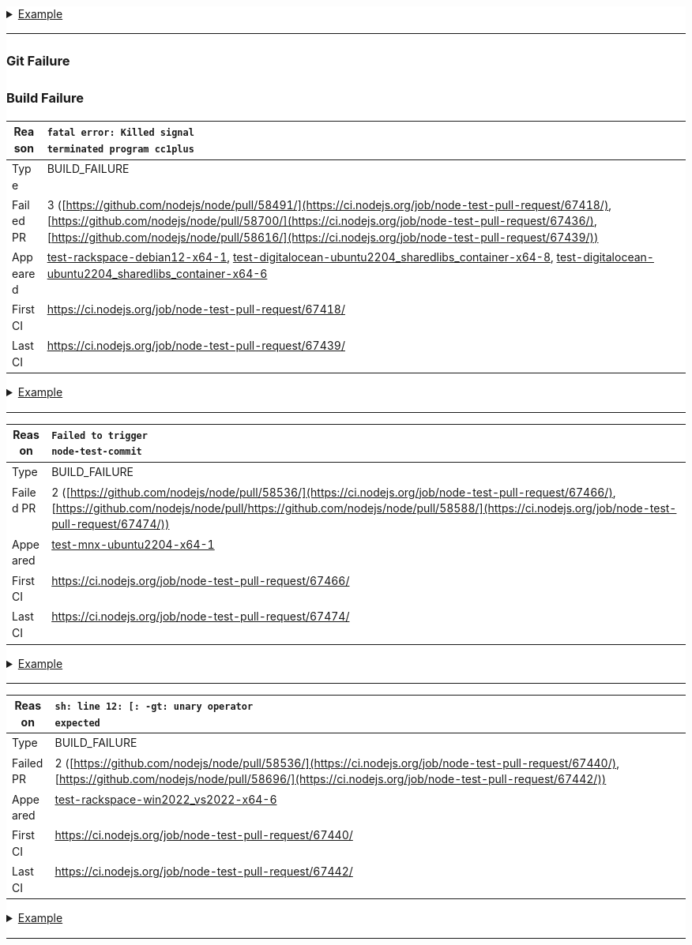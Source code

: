<details><summary><a href="https://ci.nodejs.org/job/node-test-commit-aix/nodes=aix72-ppc64/57740/console">Example</a></summary></details>

-------


### Git Failure


### Build Failure

| Reason | <code>fatal error: Killed signal terminated program cc1plus</code> |
| - | :- |
| Type | BUILD_FAILURE |
| Failed PR | 3 ([https://github.com/nodejs/node/pull/58491/](https://ci.nodejs.org/job/node-test-pull-request/67418/), [https://github.com/nodejs/node/pull/58700/](https://ci.nodejs.org/job/node-test-pull-request/67436/), [https://github.com/nodejs/node/pull/58616/](https://ci.nodejs.org/job/node-test-pull-request/67439/)) |
| Appeared | [test-rackspace-debian12-x64-1](https://ci.nodejs.org/job/node-test-commit-linux/nodes=debian12-x64/65147/console), [test-digitalocean-ubuntu2204_sharedlibs_container-x64-8](https://ci.nodejs.org/job/node-test-commit-linux-containered/nodes=ubuntu2204_sharedlibs_icu_x64/51173/console), [test-digitalocean-ubuntu2204_sharedlibs_container-x64-6](https://ci.nodejs.org/job/node-test-commit-linux-containered/nodes=ubuntu2204_sharedlibs_smallicu_x64/51173/console) |
| First CI | https://ci.nodejs.org/job/node-test-pull-request/67418/ |
| Last CI | https://ci.nodejs.org/job/node-test-pull-request/67439/ |

<details><summary><a href="https://ci.nodejs.org/job/node-test-commit-linux/nodes=debian12-x64/65147/console">Example</a></summary></details>

-------

| Reason | <code>Failed to trigger node-test-commit</code> |
| - | :- |
| Type | BUILD_FAILURE |
| Failed PR | 2 ([https://github.com/nodejs/node/pull/58536/](https://ci.nodejs.org/job/node-test-pull-request/67466/), [https://github.com/nodejs/node/pull/https://github.com/nodejs/node/pull/58588/](https://ci.nodejs.org/job/node-test-pull-request/67474/)) |
| Appeared | [test-mnx-ubuntu2204-x64-1](https://ci.nodejs.org/job/node-test-pull-request/67474/console) |
| First CI | https://ci.nodejs.org/job/node-test-pull-request/67466/ |
| Last CI | https://ci.nodejs.org/job/node-test-pull-request/67474/ |

<details><summary><a href="https://ci.nodejs.org/job/node-test-pull-request/67474/console">Example</a></summary></details>

-------

| Reason | <code>sh: line 12: [: -gt: unary operator expected</code> |
| - | :- |
| Type | BUILD_FAILURE |
| Failed PR | 2 ([https://github.com/nodejs/node/pull/58536/](https://ci.nodejs.org/job/node-test-pull-request/67440/), [https://github.com/nodejs/node/pull/58696/](https://ci.nodejs.org/job/node-test-pull-request/67442/)) |
| Appeared | [test-rackspace-win2022_vs2022-x64-6](https://ci.nodejs.org/job/node-compile-windows-debug/nodes=win-vs2022_clang/27906/console) |
| First CI | https://ci.nodejs.org/job/node-test-pull-request/67440/ |
| Last CI | https://ci.nodejs.org/job/node-test-pull-request/67442/ |

<details><summary><a href="https://ci.nodejs.org/job/node-compile-windows-debug/nodes=win-vs2022_clang/27906/console">Example</a></summary></details>

-------

